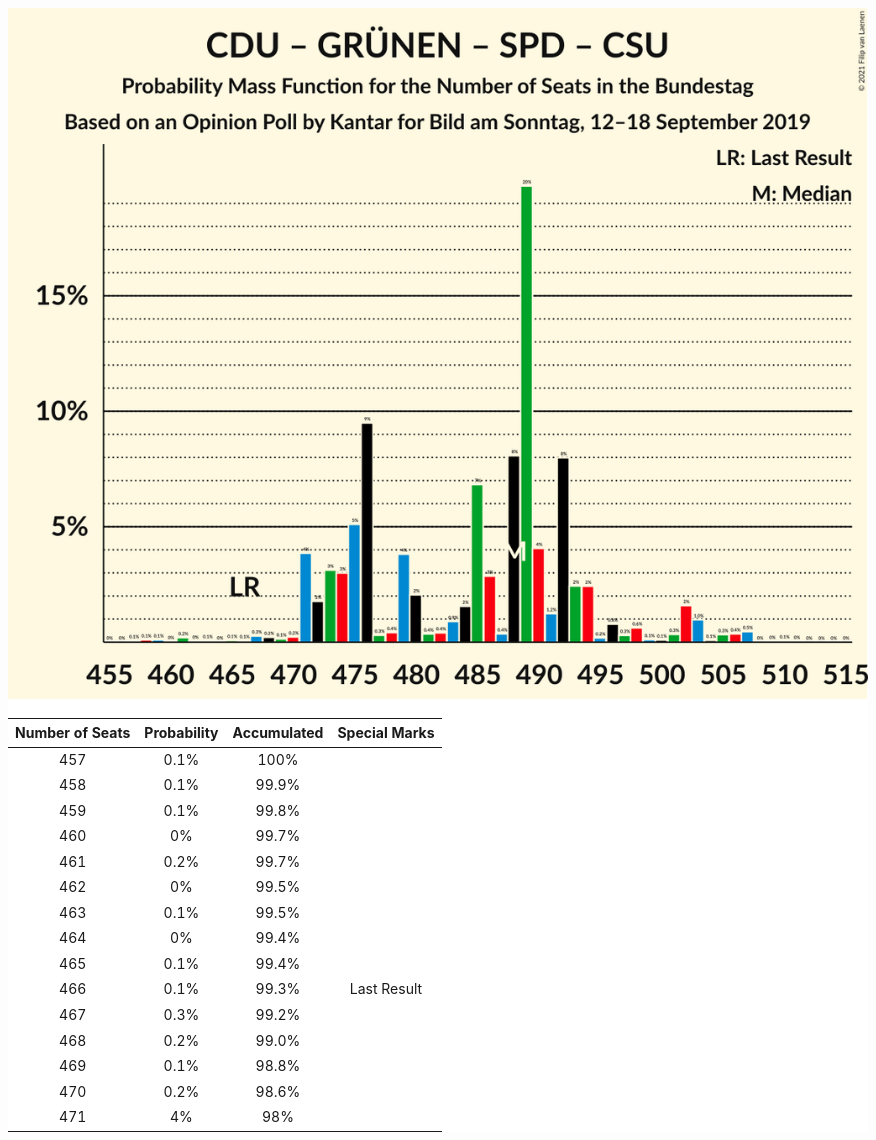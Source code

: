 ![Graph with seats probability mass function not yet produced](2019-09-18-Kantar-coalitions-seats-pmf-cdu–grünen–spd–csu.png "Seats Probability Mass Function")

| Number of Seats | Probability | Accumulated | Special Marks |
|:---------------:|:-----------:|:-----------:|:-------------:|
| 457 | 0.1% | 100% |  |
| 458 | 0.1% | 99.9% |  |
| 459 | 0.1% | 99.8% |  |
| 460 | 0% | 99.7% |  |
| 461 | 0.2% | 99.7% |  |
| 462 | 0% | 99.5% |  |
| 463 | 0.1% | 99.5% |  |
| 464 | 0% | 99.4% |  |
| 465 | 0.1% | 99.4% |  |
| 466 | 0.1% | 99.3% | Last Result |
| 467 | 0.3% | 99.2% |  |
| 468 | 0.2% | 99.0% |  |
| 469 | 0.1% | 98.8% |  |
| 470 | 0.2% | 98.6% |  |
| 471 | 4% | 98% |  |